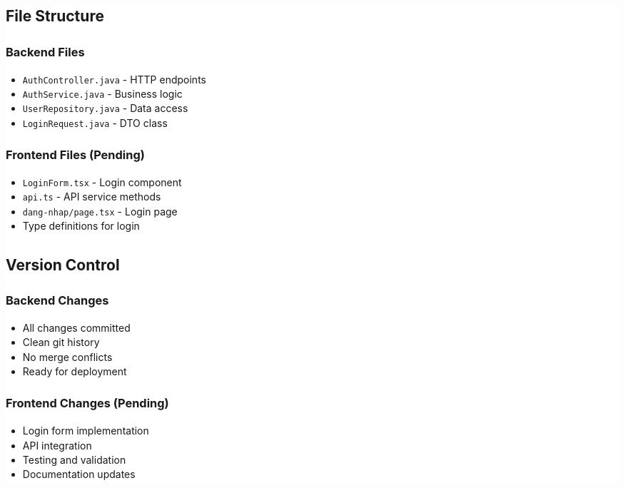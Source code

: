 ## File Structure

### Backend Files
- `AuthController.java` - HTTP endpoints
- `AuthService.java` - Business logic
- `UserRepository.java` - Data access
- `LoginRequest.java` - DTO class

### Frontend Files (Pending)
- `LoginForm.tsx` - Login component
- `api.ts` - API service methods
- `dang-nhap/page.tsx` - Login page
- Type definitions for login

## Version Control

### Backend Changes
- All changes committed
- Clean git history
- No merge conflicts
- Ready for deployment

### Frontend Changes (Pending)
- Login form implementation
- API integration
- Testing and validation
- Documentation updates

